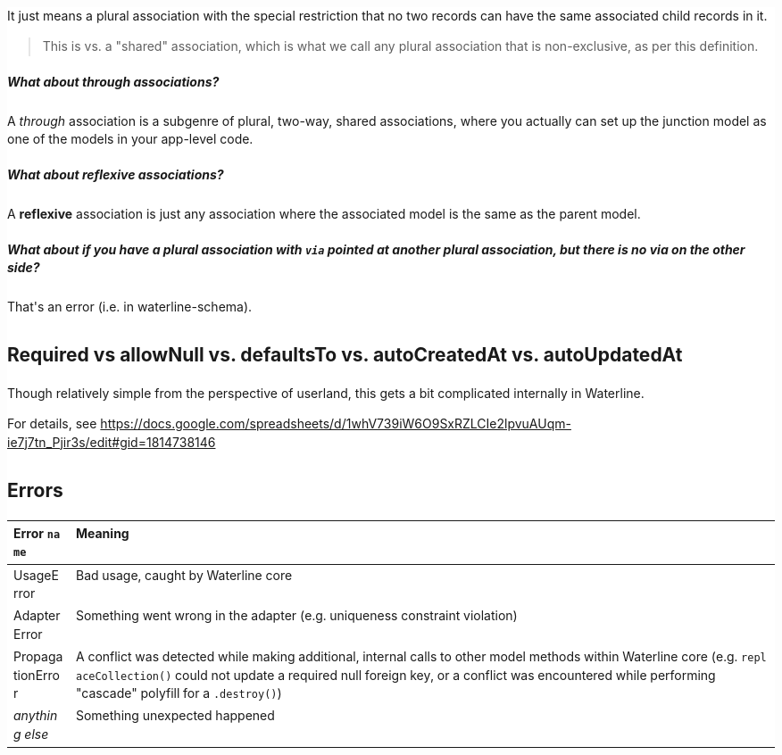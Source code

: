 It just means a plural association with the special restriction that no two records can have the same associated child records in it.

> This is vs. a "shared" association, which is what we call any plural association that is non-exclusive, as per this definition.

##### _What about *through* associations?_

A *through* association is a subgenre of plural, two-way, shared associations, where you actually can set up the junction model as one of the models in your app-level code.


##### _What about *reflexive* associations?_

A **reflexive** association is just any association where the associated model is the same as the parent model.


##### _What about if you have a plural association with `via` pointed at another plural association, but there is no via on the other side?_

That's an error (i.e. in waterline-schema).




## Required vs allowNull vs. defaultsTo vs. autoCreatedAt vs. autoUpdatedAt

Though relatively simple from the perspective of userland, this gets a bit complicated internally in Waterline.

For details, see https://docs.google.com/spreadsheets/d/1whV739iW6O9SxRZLCIe2lpvuAUqm-ie7j7tn_Pjir3s/edit#gid=1814738146




## Errors

| Error `name`            | Meaning                                                        |
|:------------------------|:---------------------------------------------------------------|
| UsageError              | Bad usage, caught by Waterline core                            |
| AdapterError            | Something went wrong in the adapter (e.g. uniqueness constraint violation)    |
| PropagationError        | A conflict was detected while making additional, internal calls to other model methods within Waterline core (e.g. `replaceCollection()` could not update a required null foreign key, or a conflict was encountered while performing "cascade" polyfill for a `.destroy()`)   |
| _anything else_         | Something unexpected happened     |






